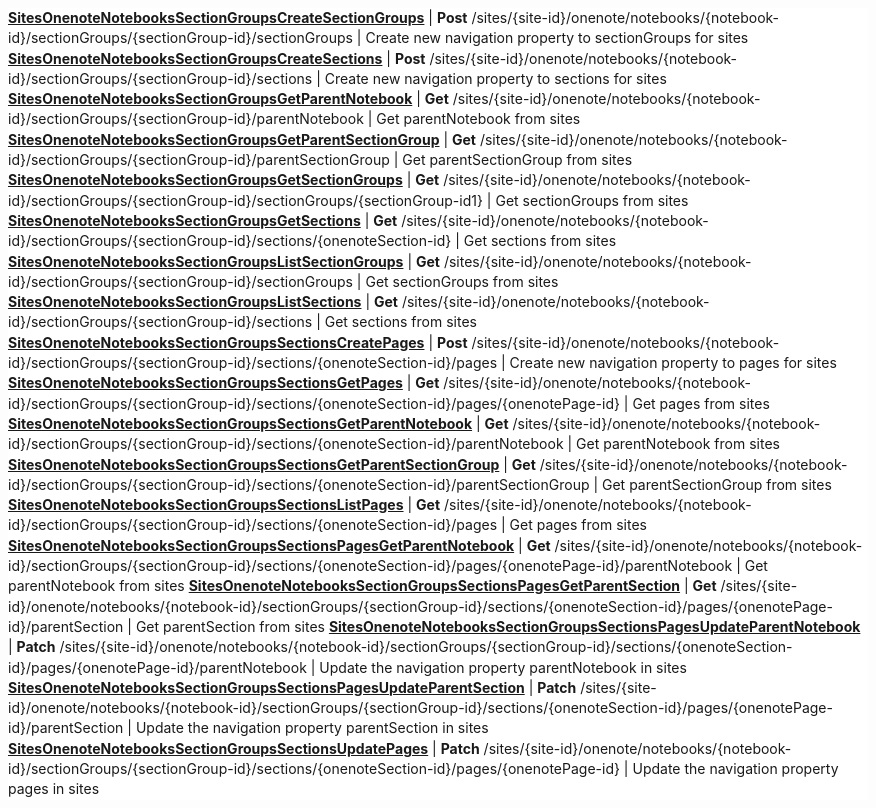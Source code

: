 [**SitesOnenoteNotebooksSectionGroupsCreateSectionGroups**](SitesOnenoteApi.md#SitesOnenoteNotebooksSectionGroupsCreateSectionGroups) | **Post** /sites/{site-id}/onenote/notebooks/{notebook-id}/sectionGroups/{sectionGroup-id}/sectionGroups | Create new navigation property to sectionGroups for sites
[**SitesOnenoteNotebooksSectionGroupsCreateSections**](SitesOnenoteApi.md#SitesOnenoteNotebooksSectionGroupsCreateSections) | **Post** /sites/{site-id}/onenote/notebooks/{notebook-id}/sectionGroups/{sectionGroup-id}/sections | Create new navigation property to sections for sites
[**SitesOnenoteNotebooksSectionGroupsGetParentNotebook**](SitesOnenoteApi.md#SitesOnenoteNotebooksSectionGroupsGetParentNotebook) | **Get** /sites/{site-id}/onenote/notebooks/{notebook-id}/sectionGroups/{sectionGroup-id}/parentNotebook | Get parentNotebook from sites
[**SitesOnenoteNotebooksSectionGroupsGetParentSectionGroup**](SitesOnenoteApi.md#SitesOnenoteNotebooksSectionGroupsGetParentSectionGroup) | **Get** /sites/{site-id}/onenote/notebooks/{notebook-id}/sectionGroups/{sectionGroup-id}/parentSectionGroup | Get parentSectionGroup from sites
[**SitesOnenoteNotebooksSectionGroupsGetSectionGroups**](SitesOnenoteApi.md#SitesOnenoteNotebooksSectionGroupsGetSectionGroups) | **Get** /sites/{site-id}/onenote/notebooks/{notebook-id}/sectionGroups/{sectionGroup-id}/sectionGroups/{sectionGroup-id1} | Get sectionGroups from sites
[**SitesOnenoteNotebooksSectionGroupsGetSections**](SitesOnenoteApi.md#SitesOnenoteNotebooksSectionGroupsGetSections) | **Get** /sites/{site-id}/onenote/notebooks/{notebook-id}/sectionGroups/{sectionGroup-id}/sections/{onenoteSection-id} | Get sections from sites
[**SitesOnenoteNotebooksSectionGroupsListSectionGroups**](SitesOnenoteApi.md#SitesOnenoteNotebooksSectionGroupsListSectionGroups) | **Get** /sites/{site-id}/onenote/notebooks/{notebook-id}/sectionGroups/{sectionGroup-id}/sectionGroups | Get sectionGroups from sites
[**SitesOnenoteNotebooksSectionGroupsListSections**](SitesOnenoteApi.md#SitesOnenoteNotebooksSectionGroupsListSections) | **Get** /sites/{site-id}/onenote/notebooks/{notebook-id}/sectionGroups/{sectionGroup-id}/sections | Get sections from sites
[**SitesOnenoteNotebooksSectionGroupsSectionsCreatePages**](SitesOnenoteApi.md#SitesOnenoteNotebooksSectionGroupsSectionsCreatePages) | **Post** /sites/{site-id}/onenote/notebooks/{notebook-id}/sectionGroups/{sectionGroup-id}/sections/{onenoteSection-id}/pages | Create new navigation property to pages for sites
[**SitesOnenoteNotebooksSectionGroupsSectionsGetPages**](SitesOnenoteApi.md#SitesOnenoteNotebooksSectionGroupsSectionsGetPages) | **Get** /sites/{site-id}/onenote/notebooks/{notebook-id}/sectionGroups/{sectionGroup-id}/sections/{onenoteSection-id}/pages/{onenotePage-id} | Get pages from sites
[**SitesOnenoteNotebooksSectionGroupsSectionsGetParentNotebook**](SitesOnenoteApi.md#SitesOnenoteNotebooksSectionGroupsSectionsGetParentNotebook) | **Get** /sites/{site-id}/onenote/notebooks/{notebook-id}/sectionGroups/{sectionGroup-id}/sections/{onenoteSection-id}/parentNotebook | Get parentNotebook from sites
[**SitesOnenoteNotebooksSectionGroupsSectionsGetParentSectionGroup**](SitesOnenoteApi.md#SitesOnenoteNotebooksSectionGroupsSectionsGetParentSectionGroup) | **Get** /sites/{site-id}/onenote/notebooks/{notebook-id}/sectionGroups/{sectionGroup-id}/sections/{onenoteSection-id}/parentSectionGroup | Get parentSectionGroup from sites
[**SitesOnenoteNotebooksSectionGroupsSectionsListPages**](SitesOnenoteApi.md#SitesOnenoteNotebooksSectionGroupsSectionsListPages) | **Get** /sites/{site-id}/onenote/notebooks/{notebook-id}/sectionGroups/{sectionGroup-id}/sections/{onenoteSection-id}/pages | Get pages from sites
[**SitesOnenoteNotebooksSectionGroupsSectionsPagesGetParentNotebook**](SitesOnenoteApi.md#SitesOnenoteNotebooksSectionGroupsSectionsPagesGetParentNotebook) | **Get** /sites/{site-id}/onenote/notebooks/{notebook-id}/sectionGroups/{sectionGroup-id}/sections/{onenoteSection-id}/pages/{onenotePage-id}/parentNotebook | Get parentNotebook from sites
[**SitesOnenoteNotebooksSectionGroupsSectionsPagesGetParentSection**](SitesOnenoteApi.md#SitesOnenoteNotebooksSectionGroupsSectionsPagesGetParentSection) | **Get** /sites/{site-id}/onenote/notebooks/{notebook-id}/sectionGroups/{sectionGroup-id}/sections/{onenoteSection-id}/pages/{onenotePage-id}/parentSection | Get parentSection from sites
[**SitesOnenoteNotebooksSectionGroupsSectionsPagesUpdateParentNotebook**](SitesOnenoteApi.md#SitesOnenoteNotebooksSectionGroupsSectionsPagesUpdateParentNotebook) | **Patch** /sites/{site-id}/onenote/notebooks/{notebook-id}/sectionGroups/{sectionGroup-id}/sections/{onenoteSection-id}/pages/{onenotePage-id}/parentNotebook | Update the navigation property parentNotebook in sites
[**SitesOnenoteNotebooksSectionGroupsSectionsPagesUpdateParentSection**](SitesOnenoteApi.md#SitesOnenoteNotebooksSectionGroupsSectionsPagesUpdateParentSection) | **Patch** /sites/{site-id}/onenote/notebooks/{notebook-id}/sectionGroups/{sectionGroup-id}/sections/{onenoteSection-id}/pages/{onenotePage-id}/parentSection | Update the navigation property parentSection in sites
[**SitesOnenoteNotebooksSectionGroupsSectionsUpdatePages**](SitesOnenoteApi.md#SitesOnenoteNotebooksSectionGroupsSectionsUpdatePages) | **Patch** /sites/{site-id}/onenote/notebooks/{notebook-id}/sectionGroups/{sectionGroup-id}/sections/{onenoteSection-id}/pages/{onenotePage-id} | Update the navigation property pages in sites